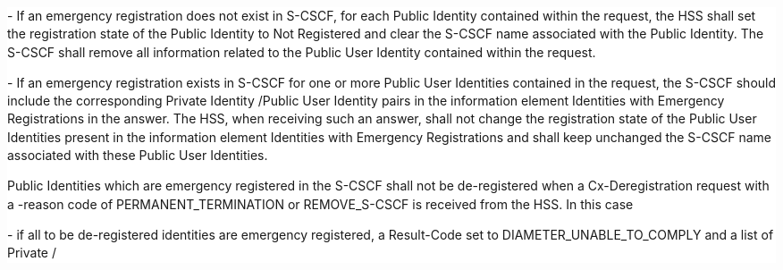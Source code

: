 \- If an emergency registration does not exist in S-CSCF, for each
Public Identity contained within the request, the HSS shall set the
registration state of the Public Identity to Not Registered and clear
the S-CSCF name associated with the Public Identity. The S-CSCF shall
remove all information related to the Public User Identity contained
within the request.

\- If an emergency registration exists in S-CSCF for one or more Public
User Identities contained in the request, the S-CSCF should include the
corresponding Private Identity /Public User Identity pairs in the
information element Identities with Emergency Registrations in the
answer. The HSS, when receiving such an answer, shall not change the
registration state of the Public User Identities present in the
information element Identities with Emergency Registrations and shall
keep unchanged the S-CSCF name associated with these Public User
Identities.

Public Identities which are emergency registered in the S-CSCF shall not
be de-registered when a Cx-Deregistration request with a -reason code of
PERMANENT\_TERMINATION or REMOVE\_S-CSCF is received from the HSS. In
this case

\- if all to be de-registered identities are emergency registered, a
Result-Code set to DIAMETER\_UNABLE\_TO\_COMPLY and a list of Private /
